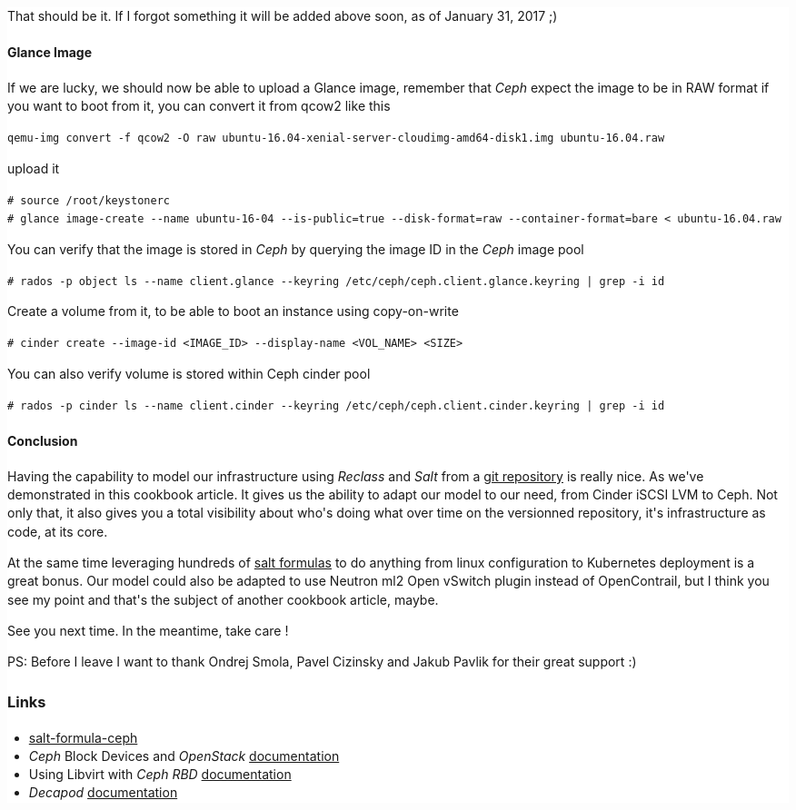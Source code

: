 That should be it. If I forgot something it will be added above soon, as of January 31, 2017 ;)

#### Glance Image

If we are lucky, we should now be able to upload a Glance image, remember that *Ceph* expect the image to be in RAW format if you want to boot from it, you can convert it from qcow2 like this

    qemu-img convert -f qcow2 -O raw ubuntu-16.04-xenial-server-cloudimg-amd64-disk1.img ubuntu-16.04.raw

upload it

    # source /root/keystonerc
    # glance image-create --name ubuntu-16-04 --is-public=true --disk-format=raw --container-format=bare < ubuntu-16.04.raw

You can verify that the image is stored in *Ceph* by querying the image ID in the *Ceph* image pool 

    # rados -p object ls --name client.glance --keyring /etc/ceph/ceph.client.glance.keyring | grep -i id

Create a volume from it, to be able to boot an instance using copy-on-write

    # cinder create --image-id <IMAGE_ID> --display-name <VOL_NAME> <SIZE>

You can also verify volume is stored within Ceph cinder pool

    # rados -p cinder ls --name client.cinder --keyring /etc/ceph/ceph.client.cinder.keyring | grep -i id

#### Conclusion

Having the capability to model our infrastructure using *Reclass* and *Salt* from a [git repository](https://github.com/Mirantis/mk-lab-salt-model) is really nice. As we've demonstrated in this cookbook article. It gives us the ability to adapt our model to our need, from Cinder iSCSI LVM to Ceph. Not only that, it also gives you a total visibility about who's doing what over time on the versionned repository, it's infrastructure as code, at its core.

At the same time leveraging hundreds of [salt formulas](https://www.github.com/salt-formulas) to do anything from linux configuration to Kubernetes deployment is a great bonus. Our model could also be adapted to use Neutron ml2 Open vSwitch plugin instead of OpenContrail, but I think you see my point and that's the subject of another cookbook article, maybe.

See you next time. In the meantime, take care !

PS: Before I leave I want to thank Ondrej Smola, Pavel Cizinsky and Jakub Pavlik for their great support :)

### Links
* [salt-formula-ceph](https://github.com/salt-formulas/salt-formula-ceph)
* *Ceph* Block Devices and *OpenStack* [documentation](http://docs.ceph.com/docs/master/rbd/rbd-openstack/)
* Using Libvirt with *Ceph RBD* [documentation](http://docs.ceph.com/docs/master/rbd/libvirt/)
* *Decapod* [documentation](http://decapod.readthedocs.io/en/latest)



